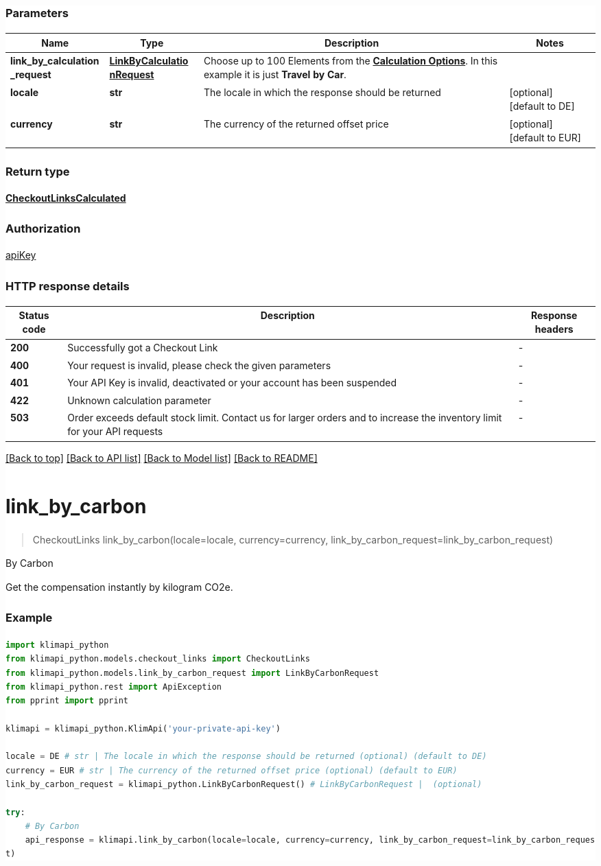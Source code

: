 


### Parameters


| Name | Type | Description  | Notes |
| ------------- | ------------- | ------------- | ------------- |
| **link_by_calculation_request** | [**LinkByCalculationRequest**](LinkByCalculationRequest.md)| Choose up to 100 Elements from the **[Calculation Options](https://klimapi.com/resources/factors)**. In this example it is just **Travel by Car**. |  |
| **locale** | **str**| The locale in which the response should be returned | [optional] [default to DE] |
| **currency** | **str**| The currency of the returned offset price | [optional] [default to EUR] |

### Return type

[**CheckoutLinksCalculated**](CheckoutLinksCalculated.md)

### Authorization

[apiKey](../README.md)

### HTTP response details

| Status code | Description | Response headers |
| ----------- | ----------- | ---------------- |
| **200** | Successfully got a Checkout Link |  -  |
| **400** | Your request is invalid, please check the given parameters |  -  |
| **401** | Your API Key is invalid, deactivated or your account has been suspended |  -  |
| **422** | Unknown calculation parameter |  -  |
| **503** | Order exceeds default stock limit. Contact us for larger orders and to increase the inventory limit for your API requests |  -  |

[[Back to top]](#) [[Back to API list]](../README.md#documentation-for-api-endpoints) [[Back to Model list]](../README.md#documentation-for-models) [[Back to README]](../README.md)

# **link_by_carbon**
> CheckoutLinks link_by_carbon(locale=locale, currency=currency, link_by_carbon_request=link_by_carbon_request)

By Carbon

Get the compensation instantly by kilogram CO2e.

### Example


```python
import klimapi_python
from klimapi_python.models.checkout_links import CheckoutLinks
from klimapi_python.models.link_by_carbon_request import LinkByCarbonRequest
from klimapi_python.rest import ApiException
from pprint import pprint

klimapi = klimapi_python.KlimApi('your-private-api-key')

locale = DE # str | The locale in which the response should be returned (optional) (default to DE)
currency = EUR # str | The currency of the returned offset price (optional) (default to EUR)
link_by_carbon_request = klimapi_python.LinkByCarbonRequest() # LinkByCarbonRequest |  (optional)

try:
    # By Carbon
    api_response = klimapi.link_by_carbon(locale=locale, currency=currency, link_by_carbon_request=link_by_carbon_request)
```